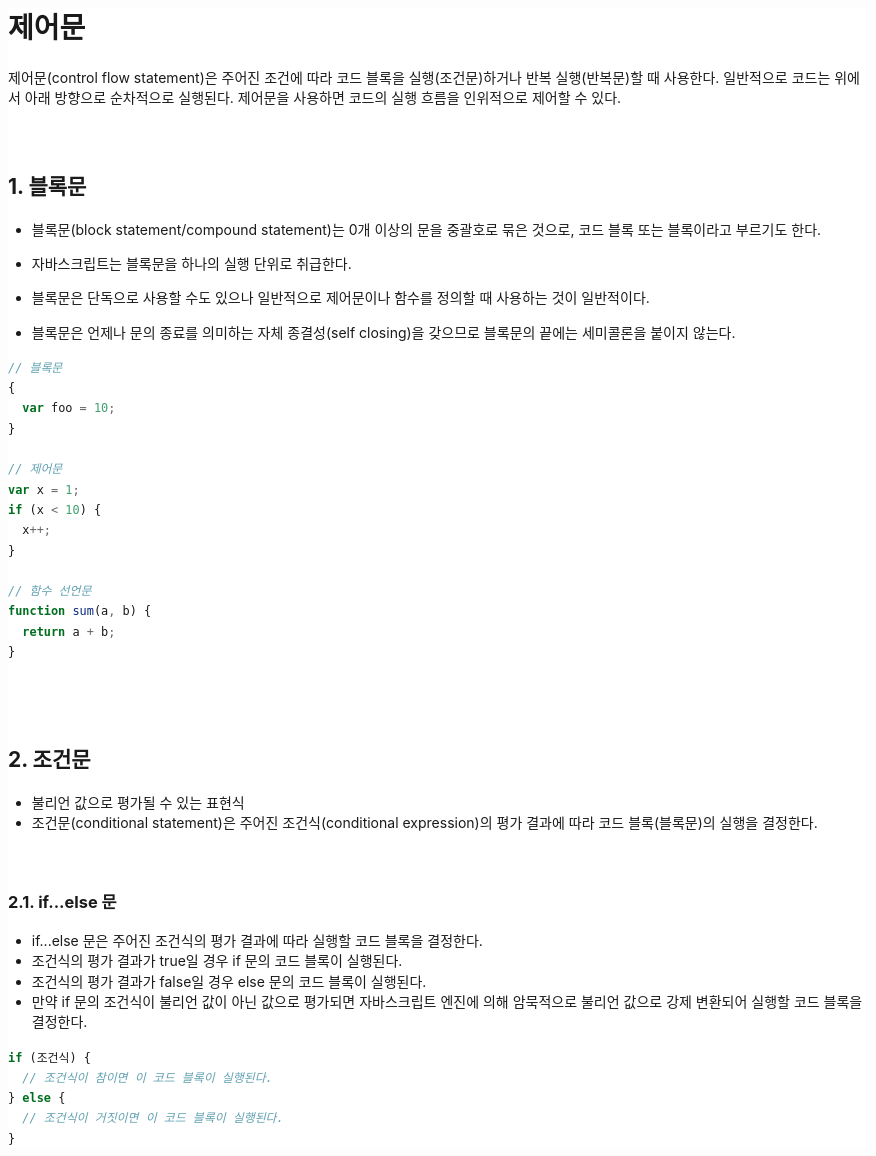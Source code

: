 # 제어문

제어문(control flow statement)은 주어진 조건에 따라 코드 블록을 실행(조건문)하거나 반복 실행(반복문)할 때 사용한다. 일반적으로 코드는 위에서 아래 방향으로 순차적으로 실행된다. 제어문을 사용하면 코드의 실행 흐름을 인위적으로 제어할 수 있다.

<br>

## 1. 블록문

- 블록문(block statement/compound statement)는 0개 이상의 문을 중괄호로 묶은 것으로, 코드 블록 또는 블록이라고 부르기도 한다. 

- 자바스크립트는 블록문을 하나의 실행 단위로 취급한다. 

- 블록문은 단독으로 사용할 수도 있으나 일반적으로 제어문이나 함수를 정의할 때 사용하는 것이 일반적이다.

- 블록문은 언제나 문의 종료를 의미하는 자체 종결성(self closing)을 갖으므로 블록문의 끝에는 세미콜론을 붙이지 않는다.

```javascript
// 블록문
{
  var foo = 10;
}

// 제어문
var x = 1;
if (x < 10) {
  x++;
}

// 함수 선언문
function sum(a, b) {
  return a + b;
}
```

<br>

<br>

## 2. 조건문

- 불리언 값으로 평가될 수 있는 표현식
- 조건문(conditional statement)은 주어진 조건식(conditional expression)의 평가 결과에 따라 코드 블록(블록문)의 실행을 결정한다. 

<br>

### 2.1. if...else 문

- if...else 문은 주어진 조건식의 평가 결과에 따라 실행할 코드 블록을 결정한다.
- 조건식의 평가 결과가 true일 경우 if 문의 코드 블록이 실행된다.
- 조건식의 평가 결과가 false일 경우 else 문의 코드 블록이 실행된다.
- 만약 if 문의 조건식이 불리언 값이 아닌 값으로 평가되면 자바스크립트 엔진에 의해 암묵적으로 불리언 값으로 강제 변환되어 실행할 코드 블록을 결정한다. 

```javascript
if (조건식) {
  // 조건식이 참이면 이 코드 블록이 실행된다.
} else {
  // 조건식이 거짓이면 이 코드 블록이 실행된다.
}
```
